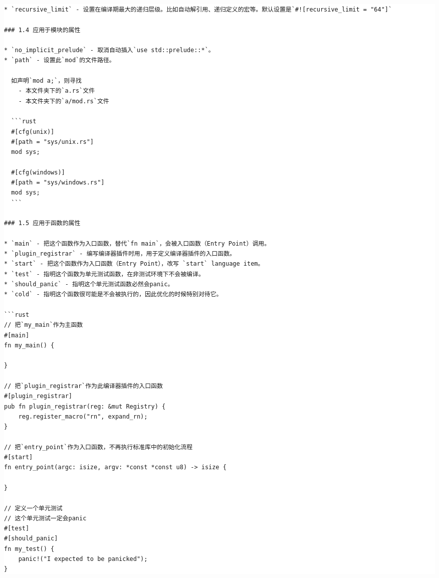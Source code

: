     * `recursive_limit` - 设置在编译期最大的递归层级。比如自动解引用、递归定义的宏等。默认设置是`#![recursive_limit = "64"]`

    ### 1.4 应用于模块的属性

    * `no_implicit_prelude` - 取消自动插入`use std::prelude::*`。
    * `path` - 设置此`mod`的文件路径。

      如声明`mod a;`，则寻找
        - 本文件夹下的`a.rs`文件
        - 本文件夹下的`a/mod.rs`文件

      ```rust
      #[cfg(unix)]
      #[path = "sys/unix.rs"]
      mod sys;

      #[cfg(windows)]
      #[path = "sys/windows.rs"]
      mod sys;
      ```

    ### 1.5 应用于函数的属性

    * `main` - 把这个函数作为入口函数，替代`fn main`，会被入口函数（Entry Point）调用。
    * `plugin_registrar` - 编写编译器插件时用，用于定义编译器插件的入口函数。
    * `start` - 把这个函数作为入口函数（Entry Point），改写 `start` language item。
    * `test` - 指明这个函数为单元测试函数，在非测试环境下不会被编译。
    * `should_panic` - 指明这个单元测试函数必然会panic。
    * `cold` - 指明这个函数很可能是不会被执行的，因此优化的时候特别对待它。

    ```rust
    // 把`my_main`作为主函数
    #[main]
    fn my_main() {

    }

    // 把`plugin_registrar`作为此编译器插件的入口函数
    #[plugin_registrar]
    pub fn plugin_registrar(reg: &mut Registry) {
        reg.register_macro("rn", expand_rn);
    }

    // 把`entry_point`作为入口函数，不再执行标准库中的初始化流程
    #[start]
    fn entry_point(argc: isize, argv: *const *const u8) -> isize {

    }

    // 定义一个单元测试
    // 这个单元测试一定会panic
    #[test]
    #[should_panic]
    fn my_test() {
        panic!("I expected to be panicked");
    }

